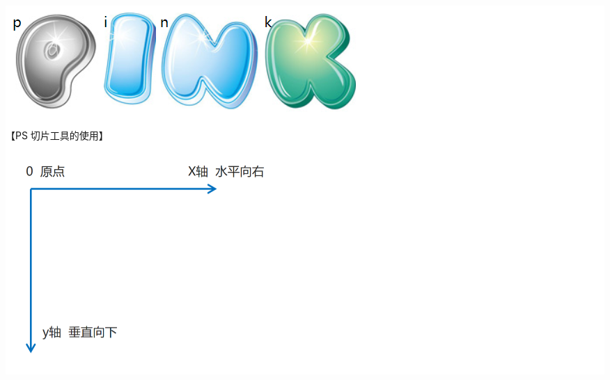 ![](mark-img/20210420083302981.png)

【PS 切片工具的使用】

<img src="mark-img/20210424224831926.png" style="zoom: 50%;" />
